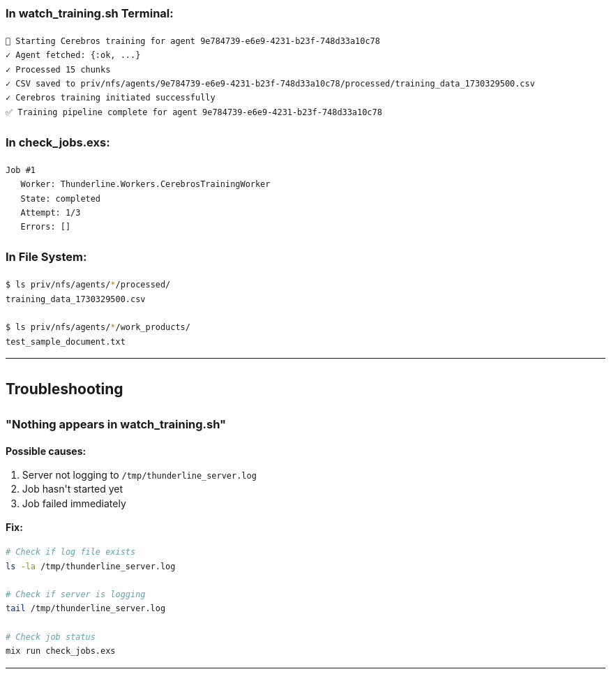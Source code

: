 ### In watch_training.sh Terminal:
```
🚀 Starting Cerebros training for agent 9e784739-e6e9-4231-b23f-748d33a10c78
✓ Agent fetched: {:ok, ...}
✓ Processed 15 chunks
✓ CSV saved to priv/nfs/agents/9e784739-e6e9-4231-b23f-748d33a10c78/processed/training_data_1730329500.csv
✓ Cerebros training initiated successfully
✅ Training pipeline complete for agent 9e784739-e6e9-4231-b23f-748d33a10c78
```

### In check_jobs.exs:
```
Job #1
   Worker: Thunderline.Workers.CerebrosTrainingWorker
   State: completed
   Attempt: 1/3
   Errors: []
```

### In File System:
```bash
$ ls priv/nfs/agents/*/processed/
training_data_1730329500.csv

$ ls priv/nfs/agents/*/work_products/
test_sample_document.txt
```

---

## Troubleshooting

### "Nothing appears in watch_training.sh"

**Possible causes:**
1. Server not logging to `/tmp/thunderline_server.log`
2. Job hasn't started yet
3. Job failed immediately

**Fix:**
```bash
# Check if log file exists
ls -la /tmp/thunderline_server.log

# Check if server is logging
tail /tmp/thunderline_server.log

# Check job status
mix run check_jobs.exs
```

---